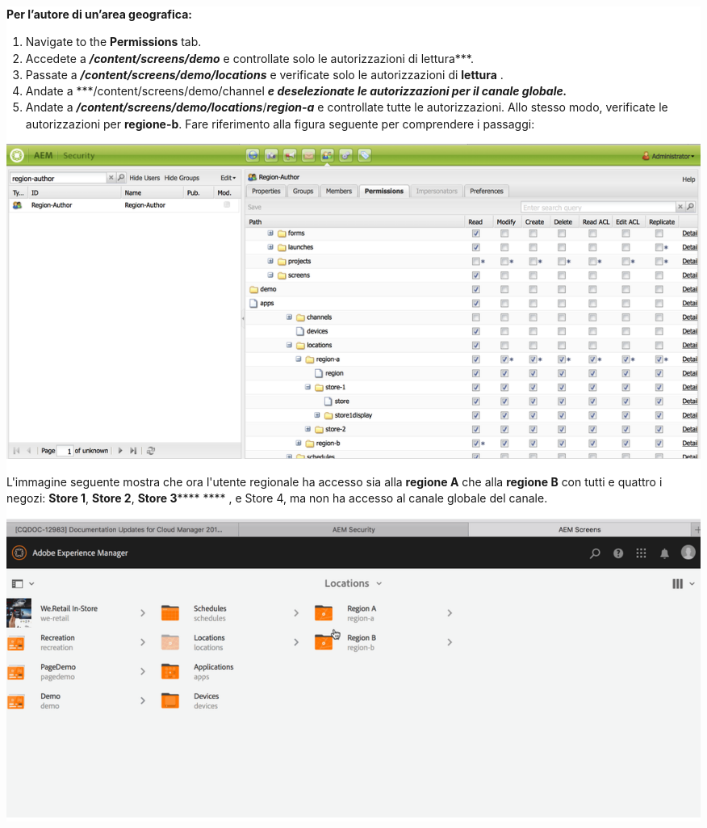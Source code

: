    **Per l’autore di un’area geografica:**

   1. Navigate to the **Permissions** tab.
   1. Accedete a ***/content/screens/demo*** e controllate solo le autorizzazioni di lettura***.
   1. Passate a ***/content/screens/demo/locations*** e verificate solo le autorizzazioni di **lettura** .
   1. Andate a ***/content/screens/demo/channel ***e deselezionate le autorizzazioni per il canale **globale**.***
   1. Andate a ***/content/screens/demo/locations***/***region-a*** e controllate tutte le autorizzazioni. Allo stesso modo, verificate le autorizzazioni per **regione-b**.
   Fare riferimento alla figura seguente per comprendere i passaggi:

   ![screen_shot_2018-09-18at125158pm](assets/screen_shot_2018-09-18at125158pm.png)

   L&#39;immagine seguente mostra che ora l&#39;utente regionale ha accesso sia alla **regione A** che alla **regione B** con tutti e quattro i negozi: **Store 1**, **Store 2**, **Store 3****** **** , e Store 4, ma non ha accesso al canale globale del canale.

   ![regione](assets/region.gif)
